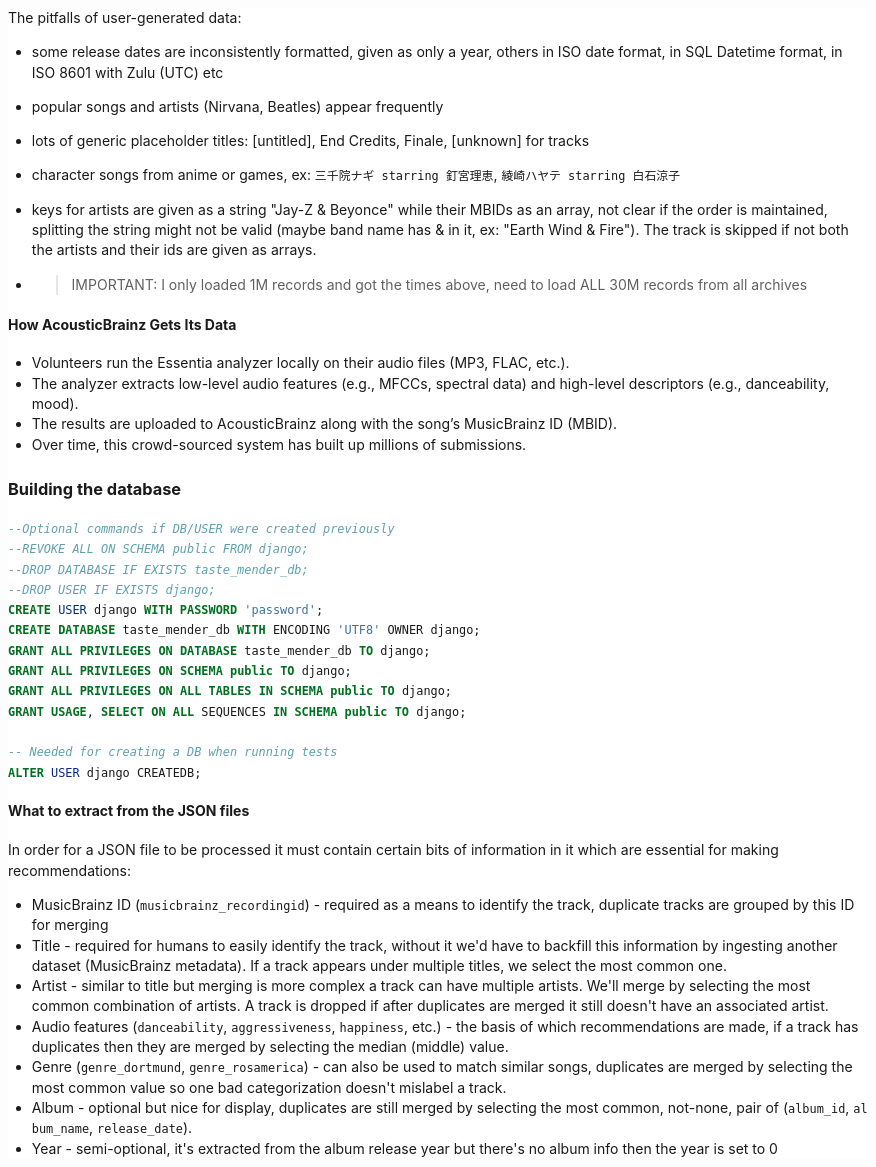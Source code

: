 
The pitfalls of user-generated data:
- some release dates are inconsistently formatted, given as only a year, others in ISO date format, in SQL Datetime format, in ISO 8601 with Zulu (UTC) etc
- popular songs and artists (Nirvana, Beatles) appear frequently
- lots of generic placeholder titles: [untitled], End Credits, Finale, [unknown] for tracks
- character songs from anime or games, ex: `三千院ナギ starring 釘宮理恵`, `綾崎ハヤテ starring 白石涼子`
- keys for artists are given as a string "Jay-Z & Beyonce" while their MBIDs as an array, not clear if the order is maintained, splitting the string might not be valid (maybe band name has & in it, ex: "Earth Wind & Fire"). The track is skipped if not both the artists and their ids are given as arrays.

- > IMPORTANT: I only loaded 1M records and got the times above, need to load ALL 30M records from all archives

#### How AcousticBrainz Gets Its Data
- Volunteers run the Essentia analyzer locally on their audio files (MP3, FLAC, etc.).
- The analyzer extracts low-level audio features (e.g., MFCCs, spectral data) and high-level descriptors (e.g., danceability, mood).
- The results are uploaded to AcousticBrainz along with the song’s MusicBrainz ID (MBID).
- Over time, this crowd-sourced system has built up millions of submissions.

### Building the database

```sql
--Optional commands if DB/USER were created previously
--REVOKE ALL ON SCHEMA public FROM django;
--DROP DATABASE IF EXISTS taste_mender_db;
--DROP USER IF EXISTS django;
CREATE USER django WITH PASSWORD 'password';
CREATE DATABASE taste_mender_db WITH ENCODING 'UTF8' OWNER django;
GRANT ALL PRIVILEGES ON DATABASE taste_mender_db TO django;
GRANT ALL PRIVILEGES ON SCHEMA public TO django;
GRANT ALL PRIVILEGES ON ALL TABLES IN SCHEMA public TO django;
GRANT USAGE, SELECT ON ALL SEQUENCES IN SCHEMA public TO django;

-- Needed for creating a DB when running tests
ALTER USER django CREATEDB;
```

#### What to extract from the JSON files

In order for a JSON file to be processed it must contain certain bits of information in it which are essential for making recommendations:
- MusicBrainz ID (`musicbrainz_recordingid`) - required as a means to identify the track, duplicate tracks are grouped by this ID for merging
- Title - required for humans to easily identify the track, without it we'd have to backfill this information by ingesting another dataset (MusicBrainz metadata). If a track appears under multiple titles, we select the most common one.
- Artist - similar to title but merging is more complex a track can have multiple artists. We'll merge by selecting the most common combination of artists. A track is dropped if after duplicates are merged it still doesn't have an associated artist.
- Audio features (`danceability`, `aggressiveness`, `happiness`, etc.) - the basis of which recommendations are made, if a track has duplicates then they are merged by selecting the median (middle) value.
- Genre (`genre_dortmund`, `genre_rosamerica`) - can also be used to match similar songs, duplicates are merged by selecting the most common value so one bad categorization doesn't mislabel a track.
- Album - optional but nice for display, duplicates are still merged by selecting the most common, not-none, pair of (`album_id`, `album_name`, `release_date`).
- Year - semi-optional, it's extracted from the album release year but there's no album info then the year is set to 0
